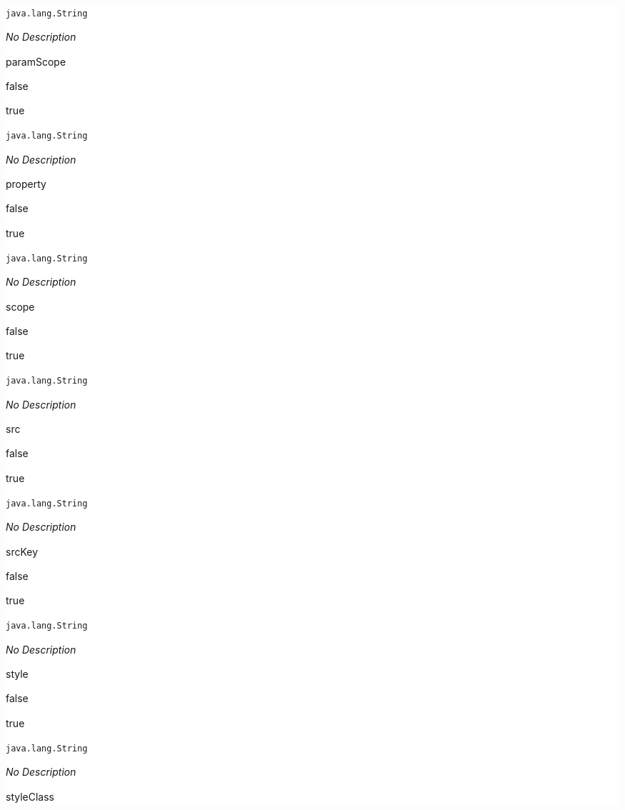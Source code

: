 `java.lang.String`

*No Description*

paramScope

false

true

`java.lang.String`

*No Description*

property

false

true

`java.lang.String`

*No Description*

scope

false

true

`java.lang.String`

*No Description*

src

false

true

`java.lang.String`

*No Description*

srcKey

false

true

`java.lang.String`

*No Description*

style

false

true

`java.lang.String`

*No Description*

styleClass
